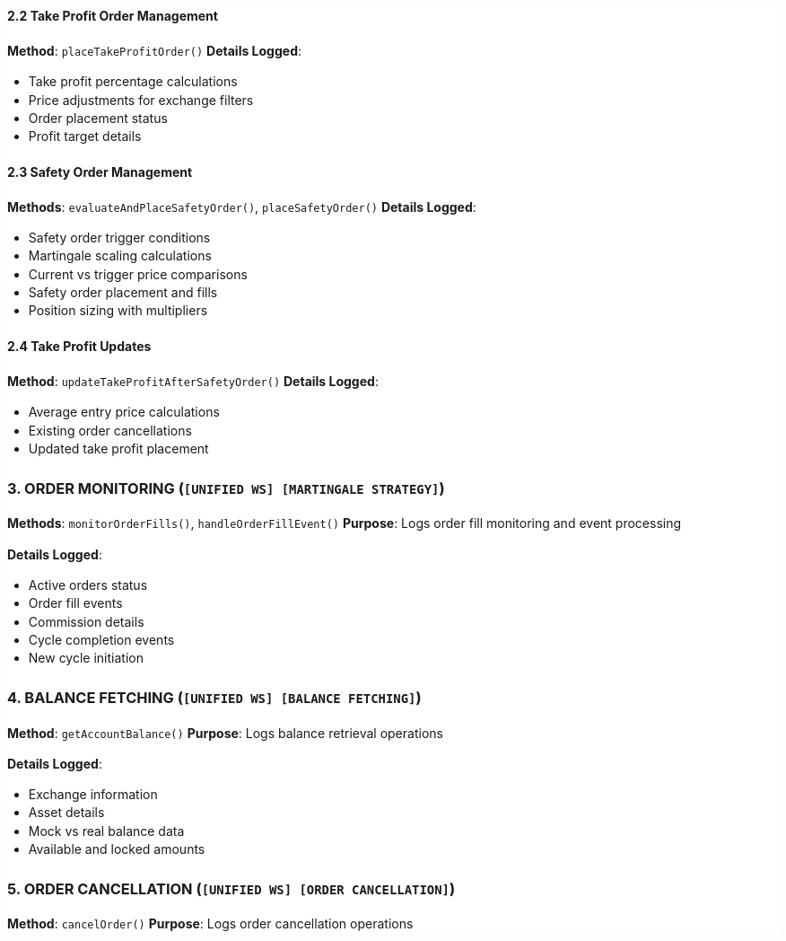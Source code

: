 #### 2.2 Take Profit Order Management
**Method**: `placeTakeProfitOrder()`
**Details Logged**:
- Take profit percentage calculations
- Price adjustments for exchange filters
- Order placement status
- Profit target details

#### 2.3 Safety Order Management
**Methods**: `evaluateAndPlaceSafetyOrder()`, `placeSafetyOrder()`
**Details Logged**:
- Safety order trigger conditions
- Martingale scaling calculations
- Current vs trigger price comparisons
- Safety order placement and fills
- Position sizing with multipliers

#### 2.4 Take Profit Updates
**Method**: `updateTakeProfitAfterSafetyOrder()`
**Details Logged**:
- Average entry price calculations
- Existing order cancellations
- Updated take profit placement

### 3. ORDER MONITORING (`[UNIFIED WS] [MARTINGALE STRATEGY]`)
**Methods**: `monitorOrderFills()`, `handleOrderFillEvent()`
**Purpose**: Logs order fill monitoring and event processing

**Details Logged**:
- Active orders status
- Order fill events
- Commission details
- Cycle completion events
- New cycle initiation

### 4. BALANCE FETCHING (`[UNIFIED WS] [BALANCE FETCHING]`)
**Method**: `getAccountBalance()`
**Purpose**: Logs balance retrieval operations

**Details Logged**:
- Exchange information
- Asset details
- Mock vs real balance data
- Available and locked amounts

### 5. ORDER CANCELLATION (`[UNIFIED WS] [ORDER CANCELLATION]`)
**Method**: `cancelOrder()`
**Purpose**: Logs order cancellation operations
